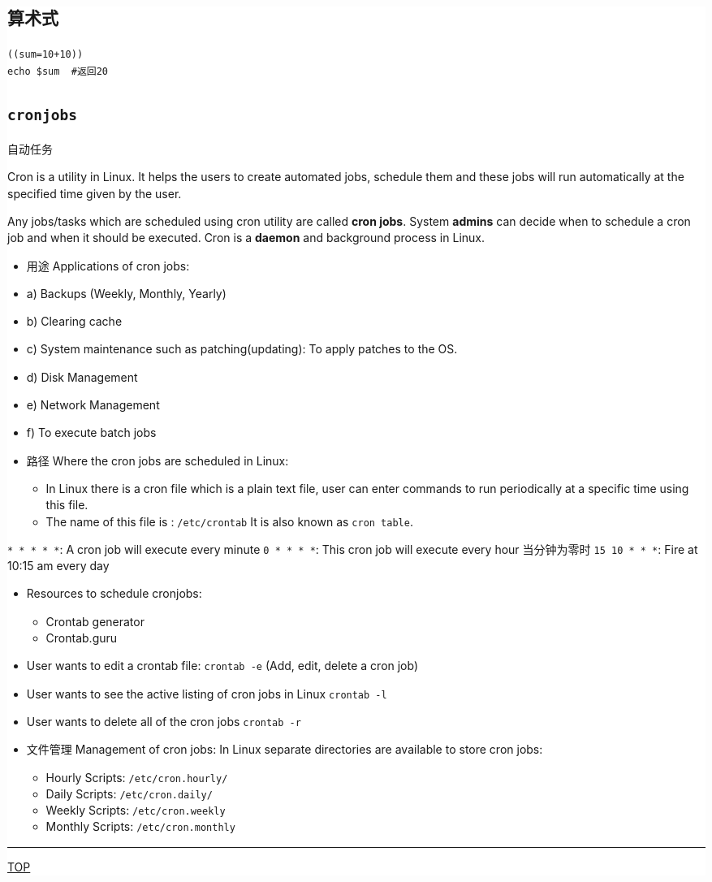## 算术式

```
((sum=10+10))
echo $sum  #返回20
```

## `cronjobs`

自动任务

Cron is a utility in Linux.
It helps the users to create automated jobs, schedule them and these jobs will run automatically at the specified time given by the user.

Any jobs/tasks which are scheduled using cron utility are called **cron jobs**.
System **admins** can decide when to schedule a cron job and when it should be executed.
Cron is a **daemon** and background process in Linux.

- 用途 Applications of cron jobs:
- a) Backups (Weekly, Monthly, Yearly)
- b) Clearing cache
- c) System maintenance such as patching(updating): To apply patches to the OS.
- d) Disk Management
- e) Network Management
- f) To execute batch jobs

- 路径 Where the cron jobs are scheduled in Linux:
  - In Linux there is a cron file which is a plain text file, user can enter commands to run periodically at a specific time using this file.
  - The name of this file is : `/etc/crontab` It is also known as `cron table`.

`* * * * *`: A cron job will execute every minute
`0 * * * *`: This cron job will execute every hour 当分钟为零时
`15 10 * * *`: Fire at 10:15 am every day

- Resources to schedule cronjobs:

  - Crontab generator
  - Crontab.guru

- User wants to edit a crontab file:
  `crontab -e` (Add, edit, delete a cron job)

- User wants to see the active listing of cron jobs in Linux
  `crontab -l`

- User wants to delete all of the cron jobs
  `crontab -r`

- 文件管理 Management of cron jobs:
  In Linux separate directories are available to store cron jobs:
  - Hourly Scripts: `/etc/cron.hourly/`
  - Daily Scripts: `/etc/cron.daily/`
  - Weekly Scripts: `/etc/cron.weekly`
  - Monthly Scripts: `/etc/cron.monthly`

---

[TOP](#shell-script)
